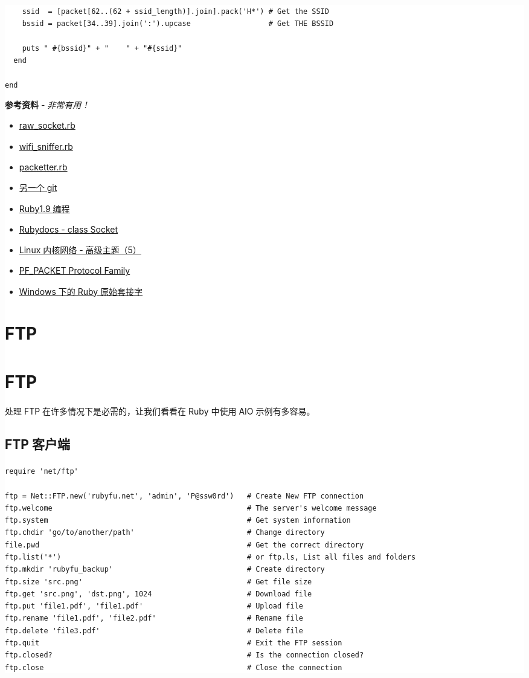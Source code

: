 ```
    ssid  = [packet[62..(62 + ssid_length)].join].pack('H*') # Get the SSID 
    bssid = packet[34..39].join(':').upcase                  # Get THE BSSID

    puts " #{bssid}" + "    " + "#{ssid}"
  end

end 
```

**参考资料** - *非常有用！*

+   [raw_socket.rb](https://gist.github.com/k-sone/8036832#file-raw_sock-rb)

+   [wifi_sniffer.rb](https://gist.github.com/amejiarosario/5420854)

+   [packetter.rb](https://github.com/lrks/packetter/blob/master/ruby/packetter.rb)

+   [另一个 git](https://gist.github.com/sam113101/aad031bcc50746956a29)

+   [Ruby1.9 编程](http://media.pragprog.com/titles/ruby3/app_socket.pdf)

+   [Rubydocs - class Socket](http://docs.ruby-lang.org/en/2.3.0/Socket.html)

+   [Linux 内核网络 - 高级主题（5）](http://www.haifux.org/lectures/217/netLec5.pdf)

+   [PF_PACKET Protocol Family](http://curioushq.blogspot.com/2011/05/pfpacket-protocol-family.html)

+   [Windows 下的 Ruby 原始套接字](http://curioushq.blogspot.com/2011/05/ruby-raw-socket-for-windows.html)

# FTP

# FTP

处理 FTP 在许多情况下是必需的，让我们看看在 Ruby 中使用 AIO 示例有多容易。

## FTP 客户端

```
require 'net/ftp'

ftp = Net::FTP.new('rubyfu.net', 'admin', 'P@ssw0rd')   # Create New FTP connection
ftp.welcome                                             # The server's welcome message
ftp.system                                              # Get system information
ftp.chdir 'go/to/another/path'                          # Change directory
file.pwd                                                # Get the correct directory
ftp.list('*')                                           # or ftp.ls, List all files and folders
ftp.mkdir 'rubyfu_backup'                               # Create directory
ftp.size 'src.png'                                      # Get file size
ftp.get 'src.png', 'dst.png', 1024                      # Download file
ftp.put 'file1.pdf', 'file1.pdf'                        # Upload file
ftp.rename 'file1.pdf', 'file2.pdf'                     # Rename file
ftp.delete 'file3.pdf'                                  # Delete file
ftp.quit                                                # Exit the FTP session
ftp.closed?                                             # Is the connection closed?
ftp.close                                               # Close the connection 
```
